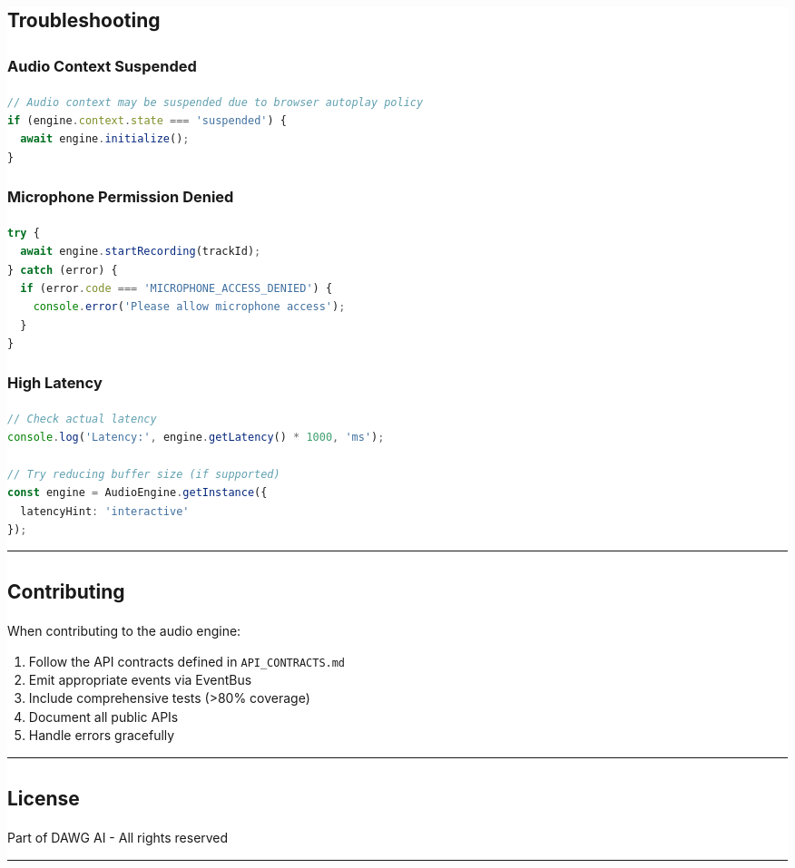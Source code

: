 
## Troubleshooting

### Audio Context Suspended

```typescript
// Audio context may be suspended due to browser autoplay policy
if (engine.context.state === 'suspended') {
  await engine.initialize();
}
```

### Microphone Permission Denied

```typescript
try {
  await engine.startRecording(trackId);
} catch (error) {
  if (error.code === 'MICROPHONE_ACCESS_DENIED') {
    console.error('Please allow microphone access');
  }
}
```

### High Latency

```typescript
// Check actual latency
console.log('Latency:', engine.getLatency() * 1000, 'ms');

// Try reducing buffer size (if supported)
const engine = AudioEngine.getInstance({
  latencyHint: 'interactive'
});
```

---

## Contributing

When contributing to the audio engine:

1. Follow the API contracts defined in `API_CONTRACTS.md`
2. Emit appropriate events via EventBus
3. Include comprehensive tests (>80% coverage)
4. Document all public APIs
5. Handle errors gracefully

---

## License

Part of DAWG AI - All rights reserved

---